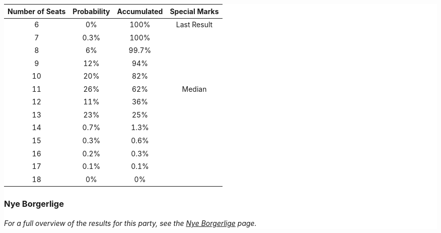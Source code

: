 
| Number of Seats | Probability | Accumulated | Special Marks |
|:---------------:|:-----------:|:-----------:|:-------------:|
| 6 | 0% | 100% | Last Result |
| 7 | 0.3% | 100% |  |
| 8 | 6% | 99.7% |  |
| 9 | 12% | 94% |  |
| 10 | 20% | 82% |  |
| 11 | 26% | 62% | Median |
| 12 | 11% | 36% |  |
| 13 | 23% | 25% |  |
| 14 | 0.7% | 1.3% |  |
| 15 | 0.3% | 0.6% |  |
| 16 | 0.2% | 0.3% |  |
| 17 | 0.1% | 0.1% |  |
| 18 | 0% | 0% |  |

### Nye Borgerlige

*For a full overview of the results for this party, see the [Nye Borgerlige](party-nyeborgerlige.html) page.*
